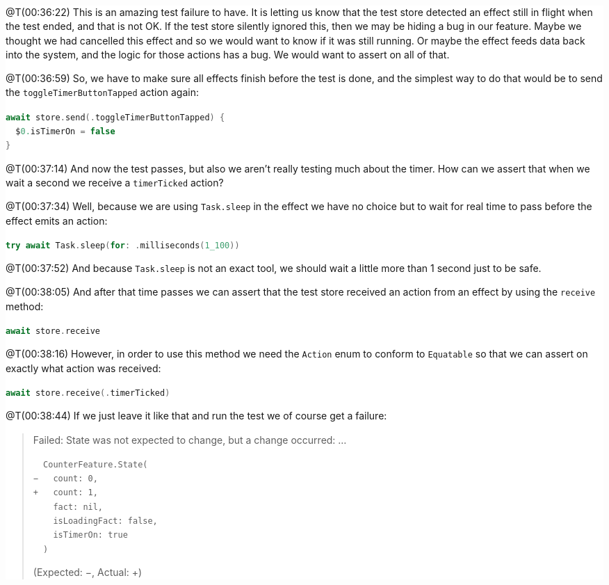 @T(00:36:22)
This is an amazing test failure to have. It is letting us know that the test store detected an effect still in flight when the test ended, and that is not OK. If the test store silently ignored this, then we may be hiding a bug in our feature. Maybe we thought we had cancelled this effect and so we would want to know if it was still running. Or maybe the effect feeds data back into the system, and the logic for those actions has a bug. We would want to assert on all of that.

@T(00:36:59)
So, we have to make sure all effects finish before the test is done, and the simplest way to do that would be to send the `toggleTimerButtonTapped` action again:

```swift
await store.send(.toggleTimerButtonTapped) {
  $0.isTimerOn = false
}
```

@T(00:37:14)
And now the test passes, but also we aren’t really testing much about the timer. How can we assert that when we wait a second we receive a `timerTicked` action?

@T(00:37:34)
Well, because we are using `Task.sleep` in the effect we have no choice but to wait for real time to pass before the effect emits an action:

```swift
try await Task.sleep(for: .milliseconds(1_100))
```

@T(00:37:52)
And because `Task.sleep` is not an exact tool, we should wait a little more than 1 second just to be safe.

@T(00:38:05)
And after that time passes we can assert that the test store received an action from an effect by using the `receive` method:

```swift
await store.receive
```

@T(00:38:16)
However, in order to use this method we need the `Action` enum to conform to `Equatable` so that we can assert on exactly what action was received:

```swift
await store.receive(.timerTicked)
```

@T(00:38:44)
If we just leave it like that and run the test we of course get a failure:

> Failed: State was not expected to change, but a change occurred: …
>
> ```
>   CounterFeature.State(
> −   count: 0,
> +   count: 1,
>     fact: nil,
>     isLoadingFact: false,
>     isTimerOn: true
>   )
> ```
>
> (Expected: −, Actual: +)
